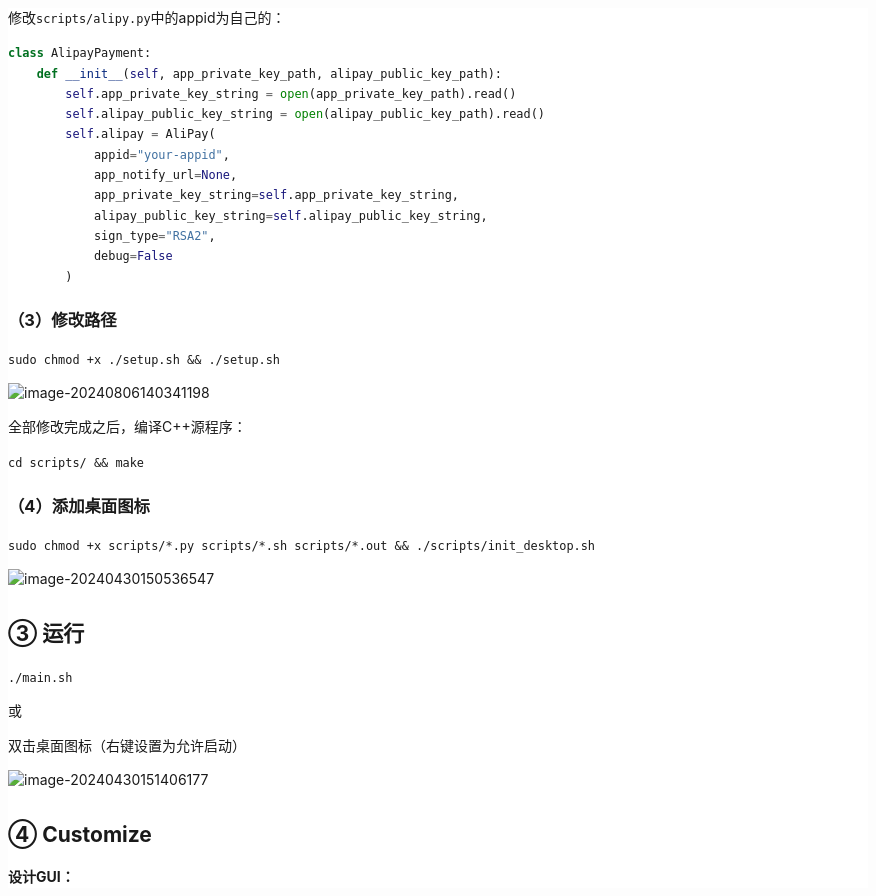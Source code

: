 修改`scripts/alipy.py`中的appid为自己的：

```python
class AlipayPayment:
    def __init__(self, app_private_key_path, alipay_public_key_path):
        self.app_private_key_string = open(app_private_key_path).read()
        self.alipay_public_key_string = open(alipay_public_key_path).read()
        self.alipay = AliPay(
            appid="your-appid",
            app_notify_url=None,
            app_private_key_string=self.app_private_key_string,
            alipay_public_key_string=self.alipay_public_key_string,
            sign_type="RSA2",
            debug=False
        )
```

### （3）修改路径

```shell
sudo chmod +x ./setup.sh && ./setup.sh
```

![image-20240806140341198](https://static.m0rtzz.com/images/Year:2024/Month:08/Day:06/14:04:03_image-20240806140341198.png)

全部修改完成之后，编译C++源程序：

```shell
cd scripts/ && make
```

### （4）添加桌面图标

```shell
sudo chmod +x scripts/*.py scripts/*.sh scripts/*.out && ./scripts/init_desktop.sh
```

![image-20240430150536547](https://static.m0rtzz.com/images/Year:2024/Month:04/Day:30/15:05:36_image-20240430150536547.png)

## ③ 运行

```shell
./main.sh
```

或

双击桌面图标（右键设置为允许启动）

![image-20240430151406177](https://static.m0rtzz.com/images/Year:2024/Month:04/Day:30/15:14:11_image-20240430151406177.png)

## ④ Customize

**设计GUI：**
